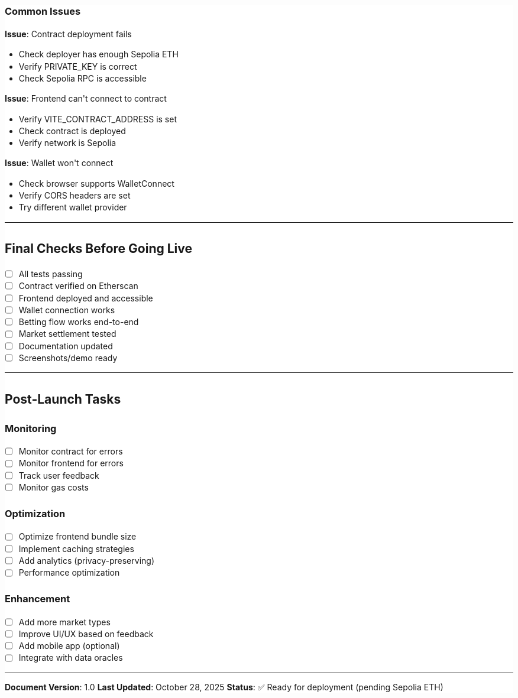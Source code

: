 ### Common Issues

**Issue**: Contract deployment fails
- Check deployer has enough Sepolia ETH
- Verify PRIVATE_KEY is correct
- Check Sepolia RPC is accessible

**Issue**: Frontend can't connect to contract
- Verify VITE_CONTRACT_ADDRESS is set
- Check contract is deployed
- Verify network is Sepolia

**Issue**: Wallet won't connect
- Check browser supports WalletConnect
- Verify CORS headers are set
- Try different wallet provider

---

## Final Checks Before Going Live

- [ ] All tests passing
- [ ] Contract verified on Etherscan
- [ ] Frontend deployed and accessible
- [ ] Wallet connection works
- [ ] Betting flow works end-to-end
- [ ] Market settlement tested
- [ ] Documentation updated
- [ ] Screenshots/demo ready

---

## Post-Launch Tasks

### Monitoring
- [ ] Monitor contract for errors
- [ ] Monitor frontend for errors
- [ ] Track user feedback
- [ ] Monitor gas costs

### Optimization
- [ ] Optimize frontend bundle size
- [ ] Implement caching strategies
- [ ] Add analytics (privacy-preserving)
- [ ] Performance optimization

### Enhancement
- [ ] Add more market types
- [ ] Improve UI/UX based on feedback
- [ ] Add mobile app (optional)
- [ ] Integrate with data oracles

---

**Document Version**: 1.0
**Last Updated**: October 28, 2025
**Status**: ✅ Ready for deployment (pending Sepolia ETH)
